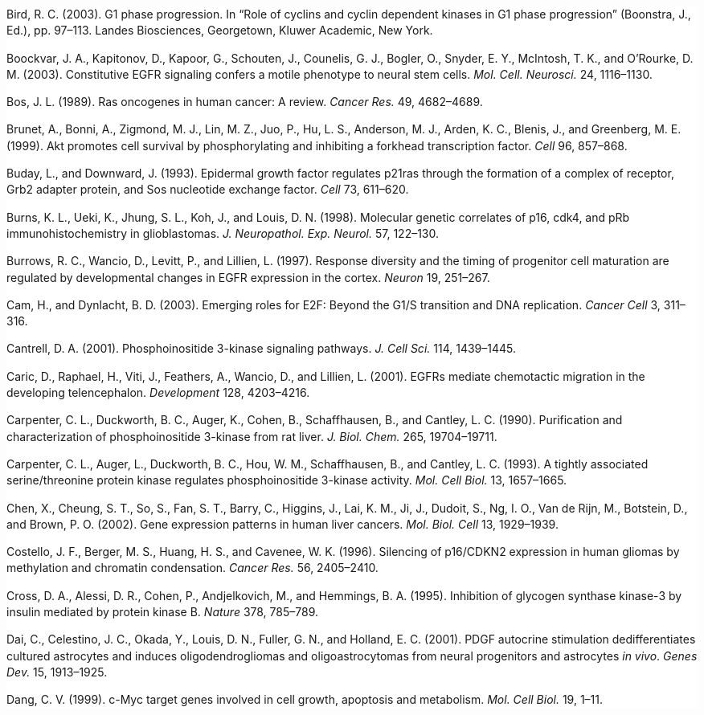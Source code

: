 Bird, R. C. (2003). G1 phase progression. In “Role of cyclins and cyclin dependent kinases in G1 phase progression” (Boonstra, J., Ed.), pp. 97–113. Landes Biosciences, Georgetown, Kluwer Academic, New York.

Boockvar, J. A., Kapitonov, D., Kapoor, G., Schouten, J., Counelis, G. J., Bogler, O., Snyder, E. Y., McIntosh, T. K., and O’Rourke, D. M. (2003). Constitutive EGFR signaling confers a motile phenotype to neural stem cells. *Mol. Cell. Neurosci.* 24, 1116–1130.

Bos, J. L. (1989). Ras oncogenes in human cancer: A review. *Cancer Res.* 49, 4682–4689.

Brunet, A., Bonni, A., Zigmond, M. J., Lin, M. Z., Juo, P., Hu, L. S., Anderson, M. J., Arden, K. C., Blenis, J., and Greenberg, M. E. (1999). Akt promotes cell survival by phosphorylating and inhibiting a forkhead transcription factor. *Cell* 96, 857–868.

Buday, L., and Downward, J. (1993). Epidermal growth factor regulates p21ras through the formation of a complex of receptor, Grb2 adapter protein, and Sos nucleotide exchange factor. *Cell* 73, 611–620.

Burns, K. L., Ueki, K., Jhung, S. L., Koh, J., and Louis, D. N. (1998). Molecular genetic correlates of p16, cdk4, and pRb immunohistochemistry in glioblastomas. *J. Neuropathol. Exp. Neurol.* 57, 122–130.

Burrows, R. C., Wancio, D., Levitt, P., and Lillien, L. (1997). Response diversity and the timing of progenitor cell maturation are regulated by developmental changes in EGFR expression in the cortex. *Neuron* 19, 251–267.

Cam, H., and Dynlacht, B. D. (2003). Emerging roles for E2F: Beyond the G1/S transition and DNA replication. *Cancer Cell* 3, 311–316.

Cantrell, D. A. (2001). Phosphoinositide 3-kinase signaling pathways. *J. Cell Sci.* 114, 1439–1445.

Caric, D., Raphael, H., Viti, J., Feathers, A., Wancio, D., and Lillien, L. (2001). EGFRs mediate chemotactic migration in the developing telencephalon. *Development* 128, 4203–4216.

Carpenter, C. L., Duckworth, B. C., Auger, K., Cohen, B., Schaffhausen, B., and Cantley, L. C. (1990). Purification and characterization of phosphoinositide 3-kinase from rat liver. *J. Biol. Chem.* 265, 19704–19711.

Carpenter, C. L., Auger, L., Duckworth, B. C., Hou, W. M., Schaffhausen, B., and Cantley, L. C. (1993). A tightly associated serine/threonine protein kinase regulates phosphoinositide 3-kinase activity. *Mol. Cell Biol.* 13, 1657–1665.

Chen, X., Cheung, S. T., So, S., Fan, S. T., Barry, C., Higgins, J., Lai, K. M., Ji, J., Dudoit, S., Ng, I. O., Van de Rijn, M., Botstein, D., and Brown, P. O. (2002). Gene expression patterns in human liver cancers. *Mol. Biol. Cell* 13, 1929–1939.

Costello, J. F., Berger, M. S., Huang, H. S., and Cavenee, W. K. (1996). Silencing of p16/CDKN2 expression in human gliomas by methylation and chromatin condensation. *Cancer Res.* 56, 2405–2410.

Cross, D. A., Alessi, D. R., Cohen, P., Andjelkovich, M., and Hemmings, B. A. (1995). Inhibition of glycogen synthase kinase-3 by insulin mediated by protein kinase B. *Nature* 378, 785–789.

Dai, C., Celestino, J. C., Okada, Y., Louis, D. N., Fuller, G. N., and Holland, E. C. (2001). PDGF autocrine stimulation dedifferentiates cultured astrocytes and induces oligodendrogliomas and oligoastrocytomas from neural progenitors and astrocytes *in vivo*. *Genes Dev.* 15, 1913–1925.

Dang, C. V. (1999). c-Myc target genes involved in cell growth, apoptosis and metabolism. *Mol. Cell Biol.* 19, 1–11.
